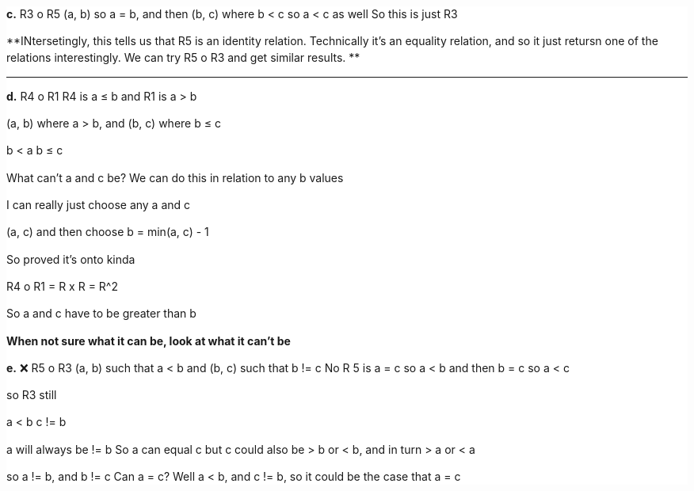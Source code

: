 **c.**
R3 o R5
(a, b) so a = b, and then (b, c) where b < c 
so a < c as well
So this is just R3

**INtersetingly, this tells us that R5 is an identity relation. Technically it’s an equality relation, and so it just retursn one of the relations interestingly. We can try R5 o R3 and get similar results. **

****

**d.**
R4 o R1
R4 is a ≤ b   and  R1 is a > b

(a, b) where a > b, and (b, c) where b ≤ c

b < a
b ≤ c

What can’t a and c be? We can do this in relation to any b values

I can really just choose any a and c 

(a, c)   and then choose b = min(a, c) - 1

So proved it’s onto kinda

R4 o R1 = R x R = R^2




So a and c have to be greater than b

**When not sure what it can be, look at what it can’t be**


**e.**
❌
R5 o R3
(a, b) such that a < b   and  (b, c) such that b != c
No R 5 is a = c
so a < b and then b = c
so a < c

so R3 still

a < b
c != b


a will always be != b
So a can equal c
but c could also be > b or < b, and in turn > a or < a




so a != b, and b != c
Can a = c? 
Well a < b, and c != b, so it could be the case that a = c 
